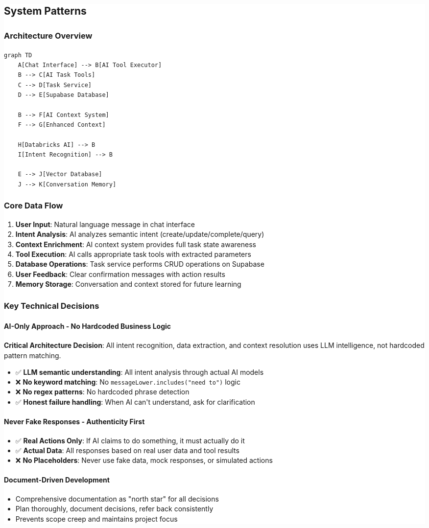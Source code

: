 
## System Patterns

### Architecture Overview

```mermaid
graph TD
    A[Chat Interface] --> B[AI Tool Executor]
    B --> C[AI Task Tools]
    C --> D[Task Service]
    D --> E[Supabase Database]

    B --> F[AI Context System]
    F --> G[Enhanced Context]

    H[Databricks AI] --> B
    I[Intent Recognition] --> B

    E --> J[Vector Database]
    J --> K[Conversation Memory]
```

### Core Data Flow

1. **User Input**: Natural language message in chat interface
2. **Intent Analysis**: AI analyzes semantic intent (create/update/complete/query)
3. **Context Enrichment**: AI context system provides full task state awareness
4. **Tool Execution**: AI calls appropriate task tools with extracted parameters
5. **Database Operations**: Task service performs CRUD operations on Supabase
6. **User Feedback**: Clear confirmation messages with action results
7. **Memory Storage**: Conversation and context stored for future learning

### Key Technical Decisions

#### AI-Only Approach - No Hardcoded Business Logic

**Critical Architecture Decision**: All intent recognition, data extraction, and context resolution uses LLM intelligence, not hardcoded pattern matching.

- ✅ **LLM semantic understanding**: All intent analysis through actual AI models
- ❌ **No keyword matching**: No `messageLower.includes("need to")` logic
- ❌ **No regex patterns**: No hardcoded phrase detection
- ✅ **Honest failure handling**: When AI can't understand, ask for clarification

#### Never Fake Responses - Authenticity First

- ✅ **Real Actions Only**: If AI claims to do something, it must actually do it
- ✅ **Actual Data**: All responses based on real user data and tool results
- ❌ **No Placeholders**: Never use fake data, mock responses, or simulated actions

#### Document-Driven Development

- Comprehensive documentation as "north star" for all decisions
- Plan thoroughly, document decisions, refer back consistently
- Prevents scope creep and maintains project focus
